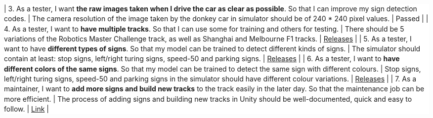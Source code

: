 | 3. As a tester, I want **the raw images taken when I drive the car as clear as possible**. So that I can improve my sign detection codes.                                                                            | The camera resolution of the image taken by the donkey car in simulator should be of 240 * 240 pixel values.                                                                                                                                                                                                                                                                           | Passed                                                                                                                                                                                                                                                                                                                                                                                                                                                  |
| 4. As a tester, I want to **have multiple tracks**. So that I can use some for training and others for testing.                                                                                                      | There should be 5 variations of the Robotics Master Challenge track, as well as Shanghai and Melbourne F1 tracks.                                                                                                                                                                                                                                                                      | [Releases](https://github.sydney.edu.au/moxu7046/COMP3988_simulator/releases)                                                                                                                                                                                                                                                                                                                                                                           |
| 5. As a tester, I want to have **different types of signs**. So that my model can be trained to detect different kinds of signs.                                                                                     | The simulator should contain at least: stop signs, left/right turing signs, speed-50 and parking signs.                                                                                                                                                                                                                                                                                | [Releases](https://github.sydney.edu.au/moxu7046/COMP3988_simulator/releases)                                                                                                                                                                                                                                                                                                                                                                           |
| 6. As a tester, I want to **have different colors of the same signs**. So that my model can be trained to detect the same sign with different colours.                                                               | Stop signs, left/right turing signs, speed-50 and parking signs in the simulator should have different colour variations.                                                                                                                                                                                                                                                              | [Releases](https://github.sydney.edu.au/moxu7046/COMP3988_simulator/releases)                                                                                                                                                                                                                                                                                                                                                                           |
| 7. As a maintainer, I want to **add more signs and build new tracks** to the track easily in the later day. So that the maintenance job can be more efficient.                                                       | The process of adding signs and building new tracks in Unity should be well-documented, quick and easy to follow.                                                                                                                                                                                                                                                                      | [Link](https://bitbucket.org/RobertJia/comp3988_t17b_group1/src/master/Docs/Map_and_Sign_Implementation.pdf)                                                                                                                                                                                                                                                                                                                                            |